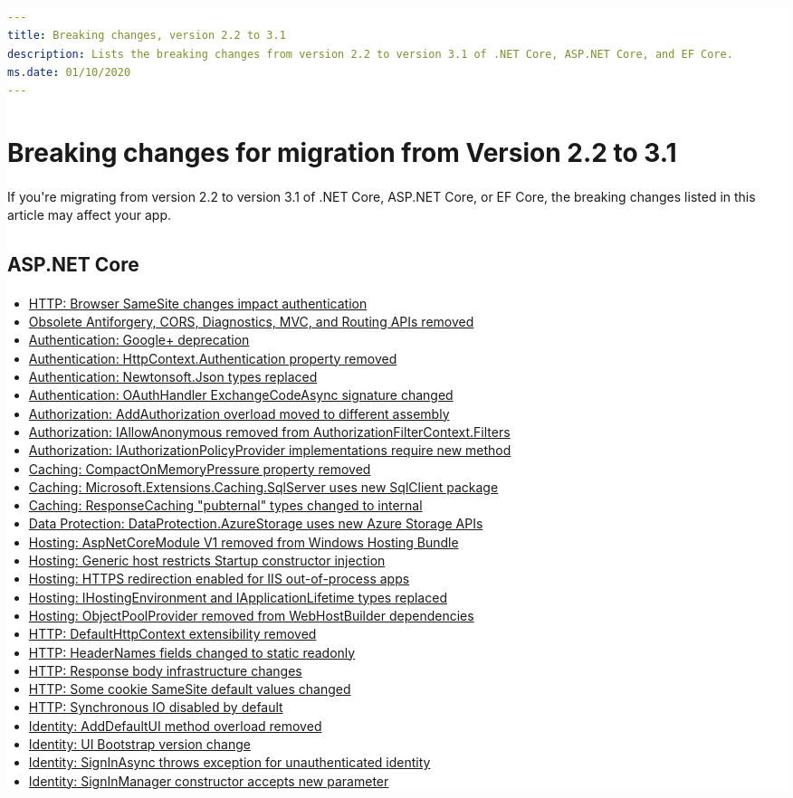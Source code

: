 ```yaml
---
title: Breaking changes, version 2.2 to 3.1
description: Lists the breaking changes from version 2.2 to version 3.1 of .NET Core, ASP.NET Core, and EF Core.
ms.date: 01/10/2020
---
```

# Breaking changes for migration from Version 2.2 to 3.1

If you're migrating from version 2.2 to version 3.1 of .NET Core, ASP.NET Core, or EF Core, the breaking changes listed in this article may affect your app.

## ASP.NET Core

- [HTTP: Browser SameSite changes impact authentication](#http-browser-samesite-changes-impact-authentication)
- [Obsolete Antiforgery, CORS, Diagnostics, MVC, and Routing APIs removed](#obsolete-antiforgery-cors-diagnostics-mvc-and-routing-apis-removed)
- [Authentication: Google+ deprecation](#authentication-google-deprecated-and-replaced)
- [Authentication: HttpContext.Authentication property removed](#authentication-httpcontextauthentication-property-removed)
- [Authentication: Newtonsoft.Json types replaced](#authentication-newtonsoftjson-types-replaced)
- [Authentication: OAuthHandler ExchangeCodeAsync signature changed](#authentication-oauthhandler-exchangecodeasync-signature-changed)
- [Authorization: AddAuthorization overload moved to different assembly](#authorization-addauthorization-overload-moved-to-different-assembly)
- [Authorization: IAllowAnonymous removed from AuthorizationFilterContext.Filters](#authorization-iallowanonymous-removed-from-authorizationfiltercontextfilters)
- [Authorization: IAuthorizationPolicyProvider implementations require new method](#authorization-iauthorizationpolicyprovider-implementations-require-new-method)
- [Caching: CompactOnMemoryPressure property removed](#caching-compactonmemorypressure-property-removed)
- [Caching: Microsoft.Extensions.Caching.SqlServer uses new SqlClient package](#caching-microsoftextensionscachingsqlserver-uses-new-sqlclient-package)
- [Caching: ResponseCaching "pubternal" types changed to internal](#caching-responsecaching-pubternal-types-changed-to-internal)
- [Data Protection: DataProtection.AzureStorage uses new Azure Storage APIs](#data-protection-dataprotectionazurestorage-uses-new-azure-storage-apis)
- [Hosting: AspNetCoreModule V1 removed from Windows Hosting Bundle](#hosting-aspnetcoremodule-v1-removed-from-windows-hosting-bundle)
- [Hosting: Generic host restricts Startup constructor injection](#hosting-generic-host-restricts-startup-constructor-injection)
- [Hosting: HTTPS redirection enabled for IIS out-of-process apps](#hosting-https-redirection-enabled-for-iis-out-of-process-apps)
- [Hosting: IHostingEnvironment and IApplicationLifetime types replaced](#hosting-ihostingenvironment-and-iapplicationlifetime-types-marked-obsolete-and-replaced)
- [Hosting: ObjectPoolProvider removed from WebHostBuilder dependencies](#hosting-objectpoolprovider-removed-from-webhostbuilder-dependencies)
- [HTTP: DefaultHttpContext extensibility removed](#http-defaulthttpcontext-extensibility-removed)
- [HTTP: HeaderNames fields changed to static readonly](#http-headernames-constants-changed-to-static-readonly)
- [HTTP: Response body infrastructure changes](#http-response-body-infrastructure-changes)
- [HTTP: Some cookie SameSite default values changed](#http-some-cookie-samesite-defaults-changed-to-none)
- [HTTP: Synchronous IO disabled by default](#http-synchronous-io-disabled-in-all-servers)
- [Identity: AddDefaultUI method overload removed](#identity-adddefaultui-method-overload-removed)
- [Identity: UI Bootstrap version change](#identity-default-bootstrap-version-of-ui-changed)
- [Identity: SignInAsync throws exception for unauthenticated identity](#identity-signinasync-throws-exception-for-unauthenticated-identity)
- [Identity: SignInManager constructor accepts new parameter](#identity-signinmanager-constructor-accepts-new-parameter)